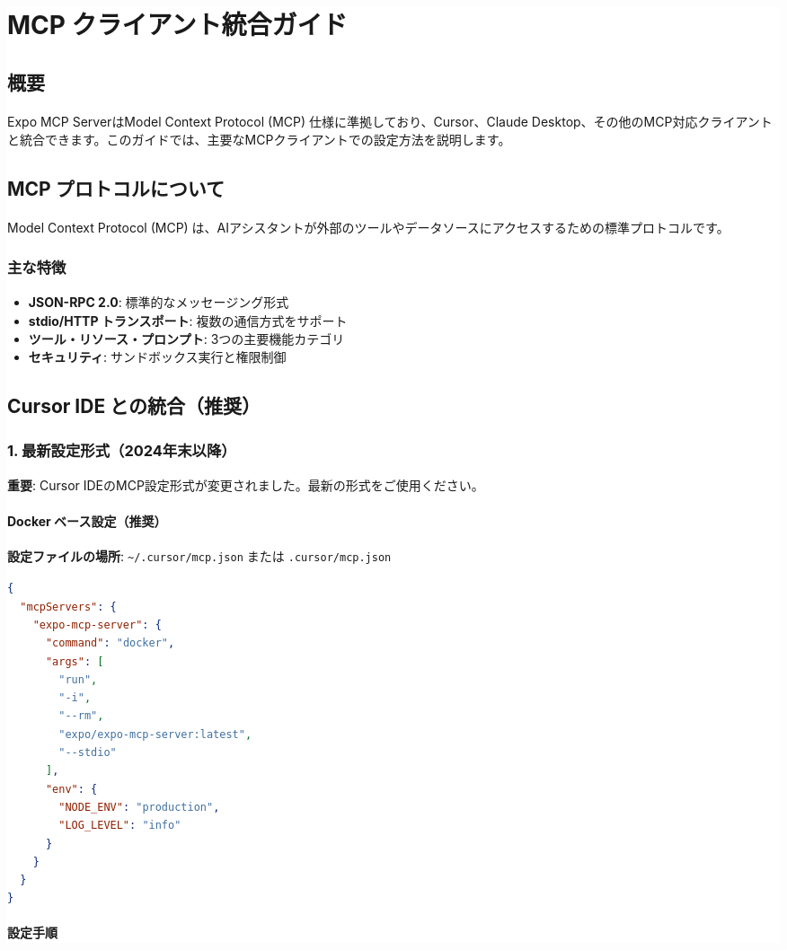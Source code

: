 # MCP クライアント統合ガイド

## 概要

Expo MCP ServerはModel Context Protocol (MCP) 仕様に準拠しており、Cursor、Claude Desktop、その他のMCP対応クライアントと統合できます。このガイドでは、主要なMCPクライアントでの設定方法を説明します。

## MCP プロトコルについて

Model Context Protocol (MCP) は、AIアシスタントが外部のツールやデータソースにアクセスするための標準プロトコルです。

### 主な特徴

- **JSON-RPC 2.0**: 標準的なメッセージング形式
- **stdio/HTTP トランスポート**: 複数の通信方式をサポート
- **ツール・リソース・プロンプト**: 3つの主要機能カテゴリ
- **セキュリティ**: サンドボックス実行と権限制御

## Cursor IDE との統合（推奨）

### 1. 最新設定形式（2024年末以降）

**重要**: Cursor IDEのMCP設定形式が変更されました。最新の形式をご使用ください。

#### Docker ベース設定（推奨）

**設定ファイルの場所**: `~/.cursor/mcp.json` または `.cursor/mcp.json`

```json
{
  "mcpServers": {
    "expo-mcp-server": {
      "command": "docker",
      "args": [
        "run",
        "-i",
        "--rm",
        "expo/expo-mcp-server:latest",
        "--stdio"
      ],
      "env": {
        "NODE_ENV": "production",
        "LOG_LEVEL": "info"
      }
    }
  }
}
```

#### 設定手順
